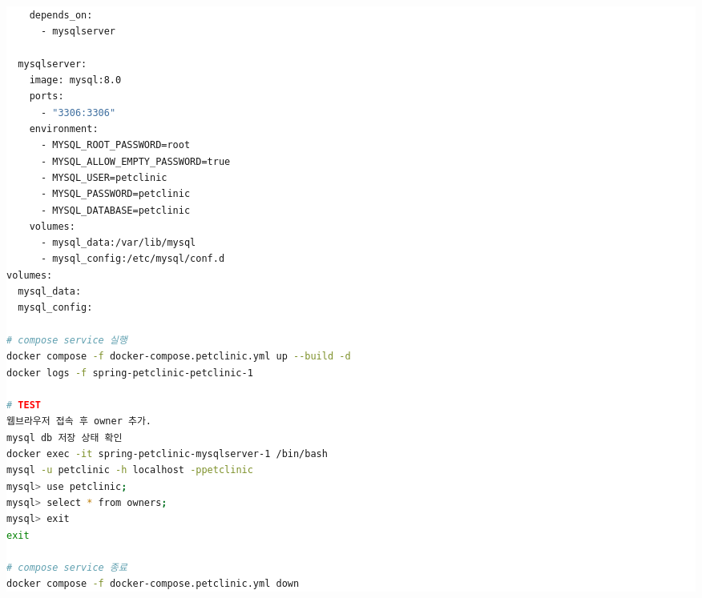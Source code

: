 ```sh
    depends_on:
      - mysqlserver

  mysqlserver:
    image: mysql:8.0
    ports:
      - "3306:3306"
    environment:
      - MYSQL_ROOT_PASSWORD=root
      - MYSQL_ALLOW_EMPTY_PASSWORD=true
      - MYSQL_USER=petclinic
      - MYSQL_PASSWORD=petclinic
      - MYSQL_DATABASE=petclinic
    volumes:
      - mysql_data:/var/lib/mysql
      - mysql_config:/etc/mysql/conf.d
volumes:
  mysql_data:
  mysql_config:

# compose service 실행
docker compose -f docker-compose.petclinic.yml up --build -d
docker logs -f spring-petclinic-petclinic-1

# TEST
웹브라우저 접속 후 owner 추가. 
mysql db 저장 상태 확인
docker exec -it spring-petclinic-mysqlserver-1 /bin/bash
mysql -u petclinic -h localhost -ppetclinic
mysql> use petclinic;
mysql> select * from owners;
mysql> exit
exit

# compose service 종료
docker compose -f docker-compose.petclinic.yml down
```